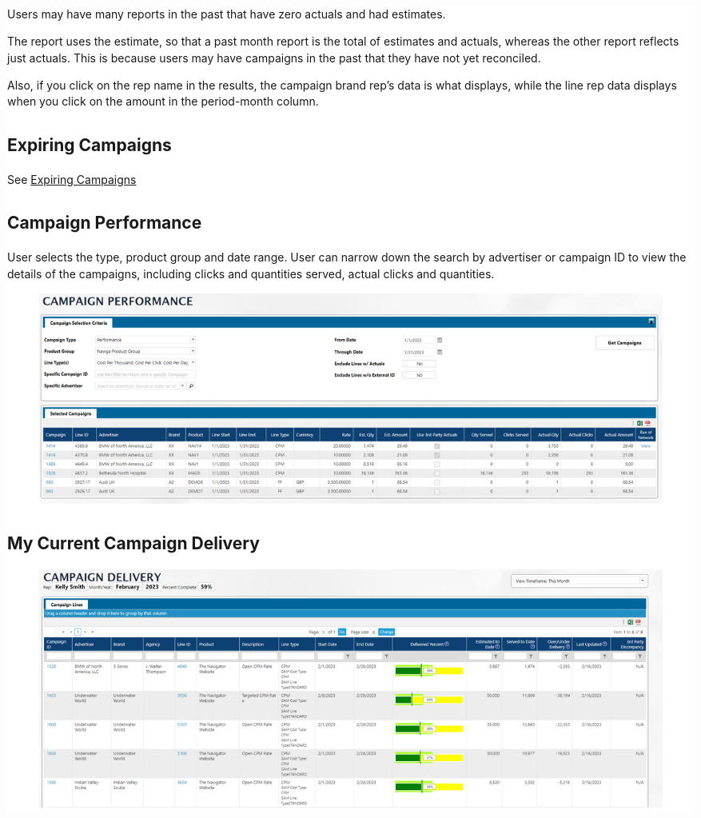 Users may have many reports in the past that have zero actuals and had estimates.

The report uses the estimate, so that a past month report is the total of estimates and actuals, whereas the other report reflects just actuals. This is because users may have campaigns in the past that they have not yet reconciled.

Also, if you click on the rep name in the results, the campaign brand rep’s data is what displays, while the line rep data displays when you click on the amount in the period-month column.

## Expiring Campaigns <a href="#_toc121381201" id="_toc121381201"></a>

See [Expiring Campaigns](../campaigns/expiring-campaigns.md)

## Campaign Performance <a href="#_toc121381183" id="_toc121381183"></a>

User selects the type, product group and date range. User can narrow down the search by advertiser or campaign ID to view the details of the campaigns, including clicks and quantities served, actual clicks and quantities.

<figure><img src="../../../.gitbook/assets/image (529).png" alt=""><figcaption></figcaption></figure>

## My Current Campaign Delivery <a href="#_toc121381185" id="_toc121381185"></a>

<figure><img src="../../../.gitbook/assets/image (223).png" alt=""><figcaption></figcaption></figure>
